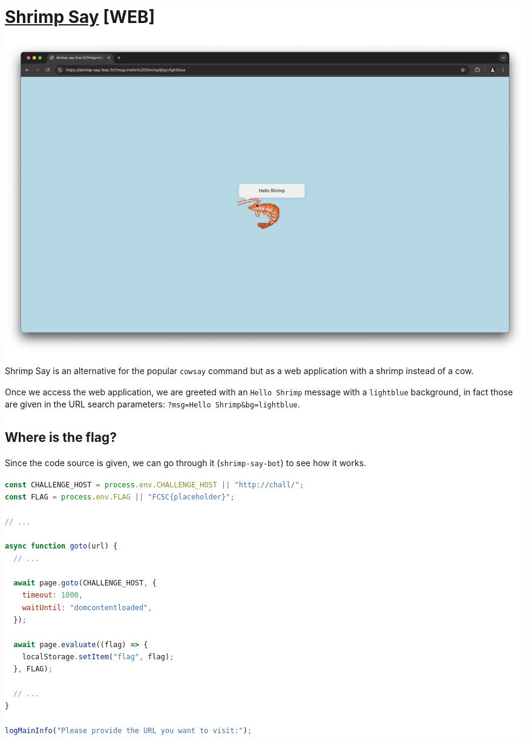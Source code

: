 # [Shrimp Say](https://shrimp-say.fcsc.fr/) [WEB]

![Shrimp Say Homepage](images/shrimp_say_homepage.png)

Shrimp Say is an alternative for the popular `cowsay` command but as a web application with a shrimp instead of a cow.

Once we access the web application, we are greeted with an `Hello Shrimp`
message with a `lightblue` background, in fact those are given in the URL
search parameters: `?msg=Hello Shrimp&bg=lightblue`.

## Where is the flag?

Since the code source is given, we can go through it (`shrimp-say-bot`) to see how it works.

```javascript
const CHALLENGE_HOST = process.env.CHALLENGE_HOST || "http://chall/";
const FLAG = process.env.FLAG || "FCSC{placeholder}";

// ...

async function goto(url) {
  // ...

  await page.goto(CHALLENGE_HOST, {
    timeout: 1000,
    waitUntil: "domcontentloaded",
  });

  await page.evaluate((flag) => {
    localStorage.setItem("flag", flag);
  }, FLAG);

  // ...
}

logMainInfo("Please provide the URL you want to visit:");
```